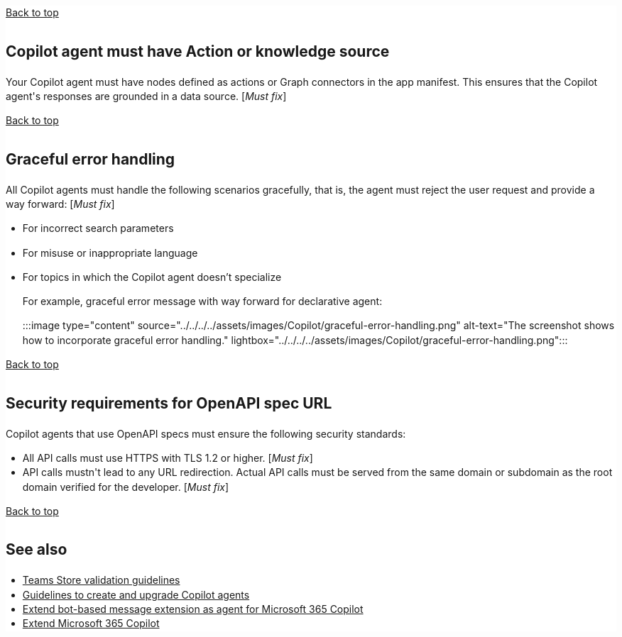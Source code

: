 [Back to top](#validation-guidelines-for-copilot-agents)

## Copilot agent must have Action or knowledge source

Your Copilot agent must have nodes defined as actions or Graph connectors in the app manifest. This ensures that the Copilot agent's responses are grounded in a data source. [*Must fix*]

[Back to top](#validation-guidelines-for-copilot-agents)

## Graceful error handling

All Copilot agents must handle the following scenarios gracefully, that is, the agent must reject the user request and provide a way forward: [*Must fix*]

* For incorrect search parameters
* For misuse or inappropriate language
* For topics in which the Copilot agent doesn’t specialize

  For example, graceful error message with way forward for declarative agent:

  :::image type="content" source="../../../../assets/images/Copilot/graceful-error-handling.png" alt-text="The screenshot shows how to incorporate graceful error handling." lightbox="../../../../assets/images/Copilot/graceful-error-handling.png":::

[Back to top](#validation-guidelines-for-copilot-agents)

## Security requirements for OpenAPI spec URL

Copilot agents that use OpenAPI specs must ensure the following security standards:

* All API calls must use HTTPS with TLS 1.2 or higher. [*Must fix*]
* API calls mustn't lead to any URL redirection. Actual API calls must be served from the same domain or subdomain as the root domain verified for the developer. [*Must fix*]

[Back to top](#validation-guidelines-for-copilot-agents)

## See also

* [Teams Store validation guidelines](teams-store-validation-guidelines.md)
* [Guidelines to create and upgrade Copilot agents](../../../../messaging-extensions/dev-guidelines-copilot-agents.md)
* [Extend bot-based message extension as agent for Microsoft 365 Copilot](../../../../messaging-extensions/build-bot-based-agent.md)
* [Extend Microsoft 365 Copilot](/microsoft-365-copilot/extensibility/)
